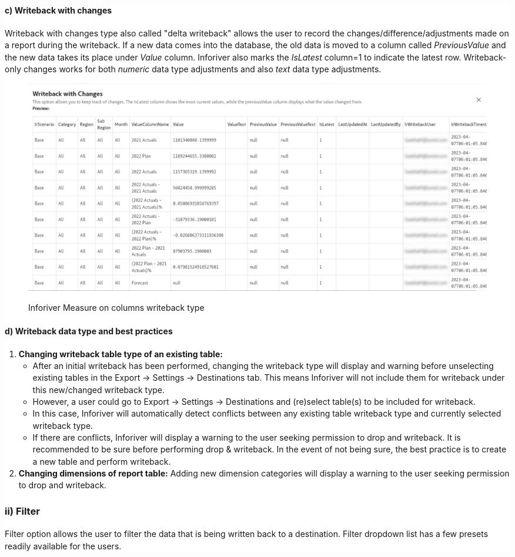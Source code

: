 #### c) Writeback with changes&#x20;

Writeback with changes type also called "delta writeback" allows the user to record the changes/difference/adjustments made on a report during the writeback. If a new data comes into the database, the old data is moved to a column called _PreviousValue_ and the new data takes its place under _Value_ column. Inforiver also marks the _IsLatest_ column=1 to indicate the latest row. Writeback-only changes works for both _numeric_ data type adjustments and also _text_ data type adjustments.&#x20;

<figure><img src="../../.gitbook/assets/wb-changes.png" alt=""><figcaption><p>Inforiver Measure on columns writeback type</p></figcaption></figure>

#### d) Writeback data type and best practices

1. **Changing writeback table type of an existing table:**&#x20;
   * After an initial writeback has been performed, changing the writeback type will display and warning before unselecting existing tables in the Export -> Settings -> Destinations tab. This means Inforiver will not include them for writeback under this new/changed writeback type.&#x20;
   * However, a user could go to Export -> Settings -> Destinations and (re)select table(s) to be included for writeback.
   * In this case, Inforiver will automatically detect conflicts between any existing table writeback type and currently selected writeback type.&#x20;
   * If there are conflicts, Inforiver will display a warning to the user seeking permission to drop and writeback. It is recommended to be sure before performing drop & writeback. In the event of not being sure, the best practice is to create a new table and perform writeback.
2. **Changing dimensions of report table:** Adding new dimension categories will display a warning to the user seeking permission to drop and writeback.&#x20;

### ii) Filter&#x20;

Filter option allows the user to filter the data that is being written back to a destination. Filter dropdown list has a few presets readily available for the users.&#x20;

